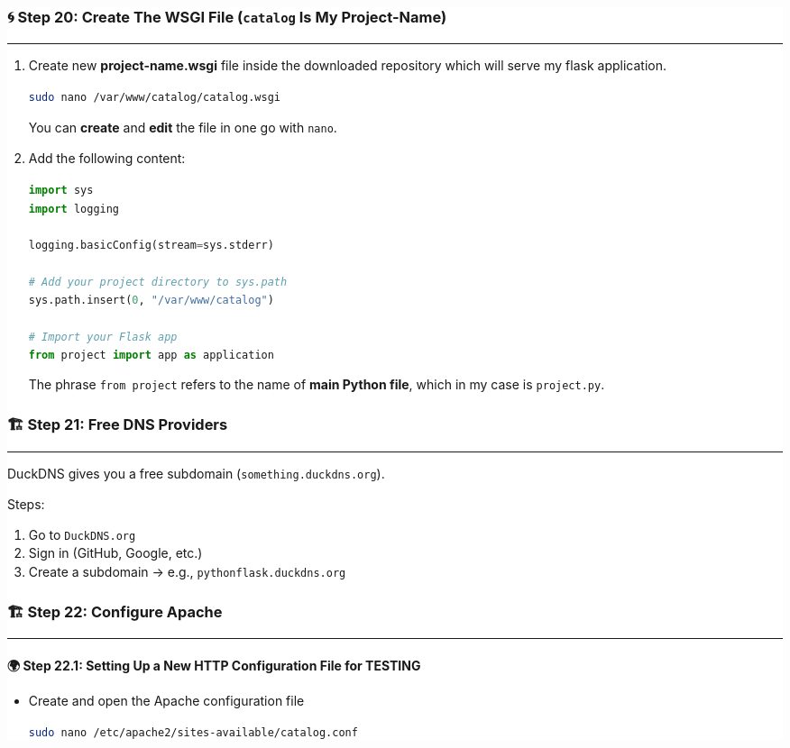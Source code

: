 ### 🌀 Step 20: Create The **WSGI** File (`catalog` Is My Project-Name)

---

1. Create new **project-name.wsgi** file inside the downloaded repository which will serve my flask application.

    ```bash
    sudo nano /var/www/catalog/catalog.wsgi
    ```
  
    You can **create** and **edit** the file in one go with `nano`.

2. Add the following content:

    ```python
    import sys
    import logging

    logging.basicConfig(stream=sys.stderr)

    # Add your project directory to sys.path
    sys.path.insert(0, "/var/www/catalog")

    # Import your Flask app
    from project import app as application
    ```

    The phrase `from project` refers to the name of **main Python file**, which in my case is `project.py`.

### 🏗 Step 21: Free DNS Providers

---

DuckDNS gives you a free subdomain (`something.duckdns.org`).

Steps:

1. Go to `DuckDNS.org`
2. Sign in (GitHub, Google, etc.)
3. Create a subdomain → e.g., `pythonflask.duckdns.org`

### 🏗 Step 22: Configure Apache

---

#### 🌍 Step 22.1: Setting Up a New **HTTP** Configuration File for **TESTING**

* Create and open the Apache configuration file

  ```bash
  sudo nano /etc/apache2/sites-available/catalog.conf
  ```
